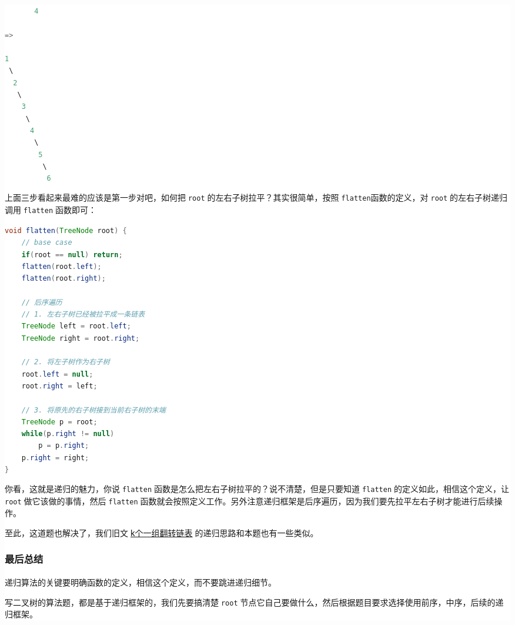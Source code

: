 ```java
       4
       
=>

1
 \
  2
   \
    3
     \
      4
       \
        5
         \
          6
```

上面三步看起来最难的应该是第一步对吧，如何把 `root` 的左右子树拉平？其实很简单，按照 `flatten`函数的定义，对 `root` 的左右子树递归调用 `flatten` 函数即可： 

```java
void flatten(TreeNode root) {
    // base case
    if(root == null) return;
    flatten(root.left);
    flatten(root.right);
    
    // 后序遍历
    // 1. 左右子树已经被拉平成一条链表
    TreeNode left = root.left;
    TreeNode right = root.right;
    
    // 2. 将左子树作为右子树
    root.left = null;
    root.right = left;
    
    // 3. 将原先的右子树接到当前右子树的末端
    TreeNode p = root;
    while(p.right != null)
        p = p.right;
    p.right = right;
}
```

你看，这就是递归的魅力，你说 `flatten` 函数是怎么把左右子树拉平的？说不清楚，但是只要知道 `flatten` 的定义如此，相信这个定义，让 `root` 做它该做的事情，然后 `flatten` 函数就会按照定义工作。另外注意递归框架是后序遍历，因为我们要先拉平左右子树才能进行后续操作。

至此，这道题也解决了，我们旧文 [k个一组翻转链表](https://labuladong.gitee.io/algo/2/18/18/) 的递归思路和本题也有一些类似。

### 最后总结

递归算法的关键要明确函数的定义，相信这个定义，而不要跳进递归细节。

写二叉树的算法题，都是基于递归框架的，我们先要搞清楚 `root` 节点它自己要做什么，然后根据题目要求选择使用前序，中序，后续的递归框架。
